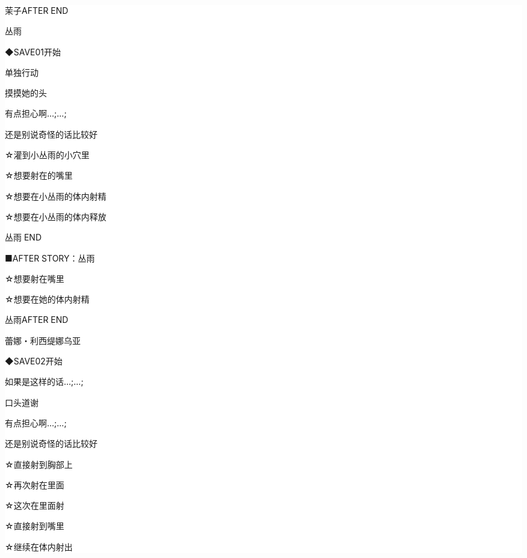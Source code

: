 
茉子AFTER END



丛雨



◆SAVE01开始

单独行动

摸摸她的头

有点担心啊…;…;

还是别说奇怪的话比较好

☆灌到小丛雨的小穴里

☆想要射在的嘴里

☆想要在小丛雨的体内射精

☆想要在小丛雨的体内释放



丛雨 END



■AFTER STORY：丛雨

☆想要射在嘴里

☆想要在她的体内射精



丛雨AFTER END



蕾娜・利西缇娜乌亚



◆SAVE02开始

如果是这样的话…;…;

口头道谢

有点担心啊…;…;

还是别说奇怪的话比较好

☆直接射到胸部上

☆再次射在里面

☆这次在里面射

☆直接射到嘴里

☆继续在体内射出

